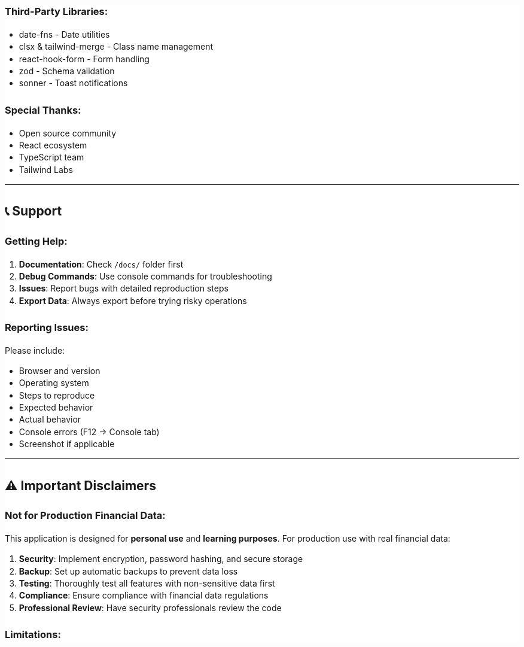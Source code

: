 ### Third-Party Libraries:
- date-fns - Date utilities
- clsx & tailwind-merge - Class name management
- react-hook-form - Form handling
- zod - Schema validation
- sonner - Toast notifications

### Special Thanks:
- Open source community
- React ecosystem
- TypeScript team
- Tailwind Labs

---

## 📞 Support

### Getting Help:

1. **Documentation**: Check `/docs/` folder first
2. **Debug Commands**: Use console commands for troubleshooting
3. **Issues**: Report bugs with detailed reproduction steps
4. **Export Data**: Always export before trying risky operations

### Reporting Issues:

Please include:
- Browser and version
- Operating system
- Steps to reproduce
- Expected behavior
- Actual behavior
- Console errors (F12 → Console tab)
- Screenshot if applicable

---

## ⚠️ Important Disclaimers

### Not for Production Financial Data:

This application is designed for **personal use** and **learning purposes**. For production use with real financial data:

1. **Security**: Implement encryption, password hashing, and secure storage
2. **Backup**: Set up automatic backups to prevent data loss
3. **Testing**: Thoroughly test all features with non-sensitive data first
4. **Compliance**: Ensure compliance with financial data regulations
5. **Professional Review**: Have security professionals review the code

### Limitations:
